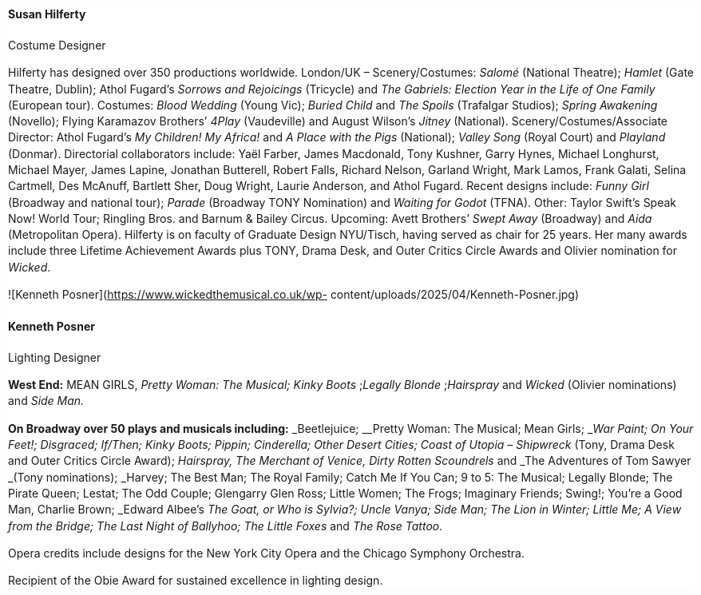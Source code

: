 #### Susan Hilferty

Costume Designer

Hilferty has designed over 350 productions worldwide. London/UK –
Scenery/Costumes: _Salomé_ (National Theatre); _Hamlet_ (Gate Theatre,
Dublin); Athol Fugard’s _Sorrows and Rejoicings_ (Tricycle) and _The Gabriels:
Election Year in the Life of One Family_ (European tour). Costumes: _Blood
Wedding_ (Young Vic); _Buried Child_ and _The Spoils_ (Trafalgar Studios);
_Spring Awakening_ (Novello); Flying Karamazov Brothers’ _4Play_ (Vaudeville)
and August Wilson’s _Jitney_ (National). Scenery/Costumes/Associate Director:
Athol Fugard’s _My Children! My Africa!_ and _A Place with the Pigs_
(National); _Valley Song_ (Royal Court) and _Playland_ (Donmar). Directorial
collaborators include: Yaël Farber, James Macdonald, Tony Kushner, Garry
Hynes, Michael Longhurst, Michael Mayer, James Lapine, Jonathan Butterell,
Robert Falls, Richard Nelson, Garland Wright, Mark Lamos, Frank Galati, Selina
Cartmell, Des McAnuff, Bartlett Sher, Doug Wright, Laurie Anderson, and Athol
Fugard. Recent designs include: _Funny Girl_ (Broadway and national tour);
_Parade_ (Broadway TONY Nomination) and _Waiting for Godot_ (TFNA). Other:
Taylor Swift’s Speak Now! World Tour; Ringling Bros. and Barnum & Bailey
Circus. Upcoming: Avett Brothers’ _Swept Away_ (Broadway) and _Aida_
(Metropolitan Opera). Hilferty is on faculty of Graduate Design NYU/Tisch,
having served as chair for 25 years. Her many awards include three Lifetime
Achievement Awards plus TONY, Drama Desk, and Outer Critics Circle Awards and
Olivier nomination for _Wicked_.

![Kenneth Posner](https://www.wickedthemusical.co.uk/wp-
content/uploads/2025/04/Kenneth-Posner.jpg)

#### Kenneth Posner

Lighting Designer

**West End:** MEAN GIRLS, _Pretty Woman: The Musical;_  _Kinky Boots_
;_Legally Blonde_ ;_Hairspray_ and _Wicked_  (Olivier nominations) and _Side
Man._

**On Broadway over 50 plays and musicals including:**  _Beetlejuice;  __Pretty
Woman: The Musical; Mean Girls;  __War Paint; On Your Feet!; Disgraced;
If/Then; Kinky Boots; Pippin; Cinderella; Other Desert Cities; Coast of Utopia
– Shipwreck_  (Tony, Drama Desk and Outer Critics Circle Award); _Hairspray,
The Merchant of Venice, Dirty Rotten Scoundrels_  and _The Adventures of Tom
Sawyer  _(Tony nominations); _Harvey; The Best Man; The Royal Family; Catch Me
If You Can; 9 to 5: The Musical; Legally Blonde; The Pirate Queen; Lestat; The
Odd Couple; Glengarry Glen Ross; Little Women; The Frogs; Imaginary Friends;
Swing!; You’re a Good Man, Charlie Brown;  _Edward Albee’s _The Goat, or Who
is Sylvia?; Uncle Vanya; Side Man; The Lion in Winter; Little Me; A View from
the Bridge; The Last Night of Ballyhoo; The Little Foxes_  and _The Rose
Tattoo._

Opera credits include designs for the New York City Opera and the Chicago
Symphony Orchestra.

Recipient of the Obie Award for sustained excellence in lighting design.
